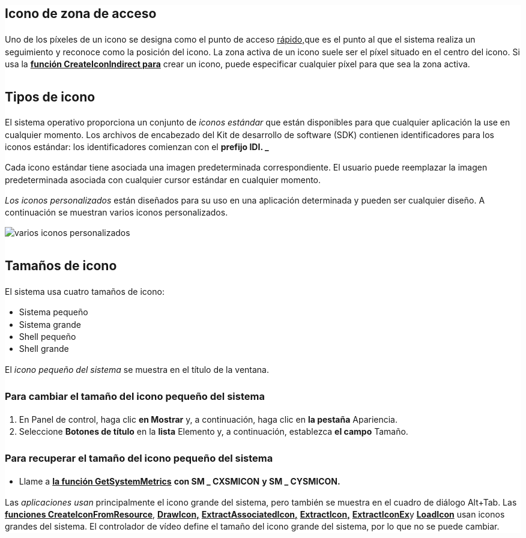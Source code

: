 ## <a name="icon-hot-spot"></a>Icono de zona de acceso

Uno de los píxeles de un icono se designa como el punto de acceso [rápido,](#icon-hot-spot)que es el punto al que el sistema realiza un seguimiento y reconoce como la posición del icono. La zona activa de un icono suele ser el píxel situado en el centro del icono. Si usa la [**función CreateIconIndirect para**](/windows/desktop/api/Winuser/nf-winuser-createiconindirect) crear un icono, puede especificar cualquier píxel para que sea la zona activa.

## <a name="icon-types"></a>Tipos de icono

El sistema operativo proporciona un conjunto de *iconos estándar* que están disponibles para que cualquier aplicación la use en cualquier momento. Los archivos de encabezado del Kit de desarrollo de software (SDK) contienen identificadores para los iconos estándar: los identificadores comienzan con el **prefijo IDI. \_**

Cada icono estándar tiene asociada una imagen predeterminada correspondiente. El usuario puede reemplazar la imagen predeterminada asociada con cualquier cursor estándar en cualquier momento.

*Los iconos personalizados* están diseñados para su uso en una aplicación determinada y pueden ser cualquier diseño. A continuación se muestran varios iconos personalizados.

![varios iconos personalizados](images/csicn-02.png)

## <a name="icon-sizes"></a>Tamaños de icono

El sistema usa cuatro tamaños de icono:

-   Sistema pequeño
-   Sistema grande
-   Shell pequeño
-   Shell grande

El *icono pequeño del sistema* se muestra en el título de la ventana.

### <a name="to-change-the-size-of-the-system-small-icon"></a>Para cambiar el tamaño del icono pequeño del sistema

1.  En Panel de control, haga clic **en Mostrar** y, a continuación, haga clic en **la pestaña** Apariencia.
2.  Seleccione **Botones de título** en la **lista** Elemento y, a continuación, establezca **el campo** Tamaño.

### <a name="to-retrieve-the-size-of-the-system-small-icon"></a>Para recuperar el tamaño del icono pequeño del sistema

-   Llame a [**la función GetSystemMetrics**](/windows/desktop/api/winuser/nf-winuser-getsystemmetrics) **con SM \_ CXSMICON** **y SM \_ CYSMICON.**

Las *aplicaciones usan* principalmente el icono grande del sistema, pero también se muestra en el cuadro de diálogo Alt+Tab. Las [**funciones CreateIconFromResource**](/windows/desktop/api/Winuser/nf-winuser-createiconfromresource), [**DrawIcon,**](/windows/desktop/api/Winuser/nf-winuser-drawicon) [**ExtractAssociatedIcon,**](/windows/desktop/api/Shellapi/nf-shellapi-extractassociatedicona) [**ExtractIcon,**](/windows/desktop/api/Shellapi/nf-shellapi-extracticona) [**ExtractIconEx**](/windows/desktop/api/Shellapi/nf-shellapi-extracticonexa)y [**LoadIcon**](/windows/desktop/api/Winuser/nf-winuser-loadicona) usan iconos grandes del sistema. El controlador de vídeo define el tamaño del icono grande del sistema, por lo que no se puede cambiar.
